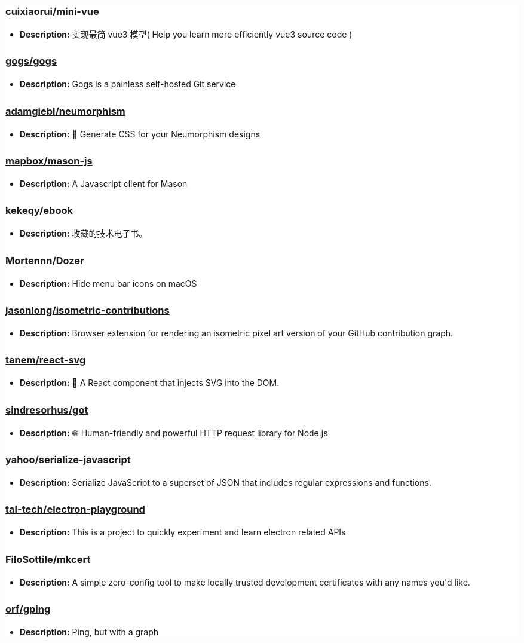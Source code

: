 ### [cuixiaorui/mini-vue](https://github.com/cuixiaorui/mini-vue)
- **Description:** 实现最简 vue3 模型( Help you learn more efficiently vue3 source code )

### [gogs/gogs](https://github.com/gogs/gogs)
- **Description:** Gogs is a painless self-hosted Git service

### [adamgiebl/neumorphism](https://github.com/adamgiebl/neumorphism)
- **Description:** 🎉 Generate CSS for your Neumorphism designs

### [mapbox/mason-js](https://github.com/mapbox/mason-js)
- **Description:** A Javascript client for Mason

### [kekeqy/ebook](https://github.com/kekeqy/ebook)
- **Description:** 收藏的技术电子书。

### [Mortennn/Dozer](https://github.com/Mortennn/Dozer)
- **Description:** Hide menu bar icons on macOS

### [jasonlong/isometric-contributions](https://github.com/jasonlong/isometric-contributions)
- **Description:** Browser extension for rendering an isometric pixel art version of your GitHub contribution graph.

### [tanem/react-svg](https://github.com/tanem/react-svg)
- **Description:** :art: A React component that injects SVG into the DOM.

### [sindresorhus/got](https://github.com/sindresorhus/got)
- **Description:** 🌐 Human-friendly and powerful HTTP request library for Node.js

### [yahoo/serialize-javascript](https://github.com/yahoo/serialize-javascript)
- **Description:** Serialize JavaScript to a superset of JSON that includes regular expressions and functions.

### [tal-tech/electron-playground](https://github.com/tal-tech/electron-playground)
- **Description:** This is a project to quickly experiment and learn electron related APIs

### [FiloSottile/mkcert](https://github.com/FiloSottile/mkcert)
- **Description:** A simple zero-config tool to make locally trusted development certificates with any names you'd like.

### [orf/gping](https://github.com/orf/gping)
- **Description:** Ping, but with a graph
